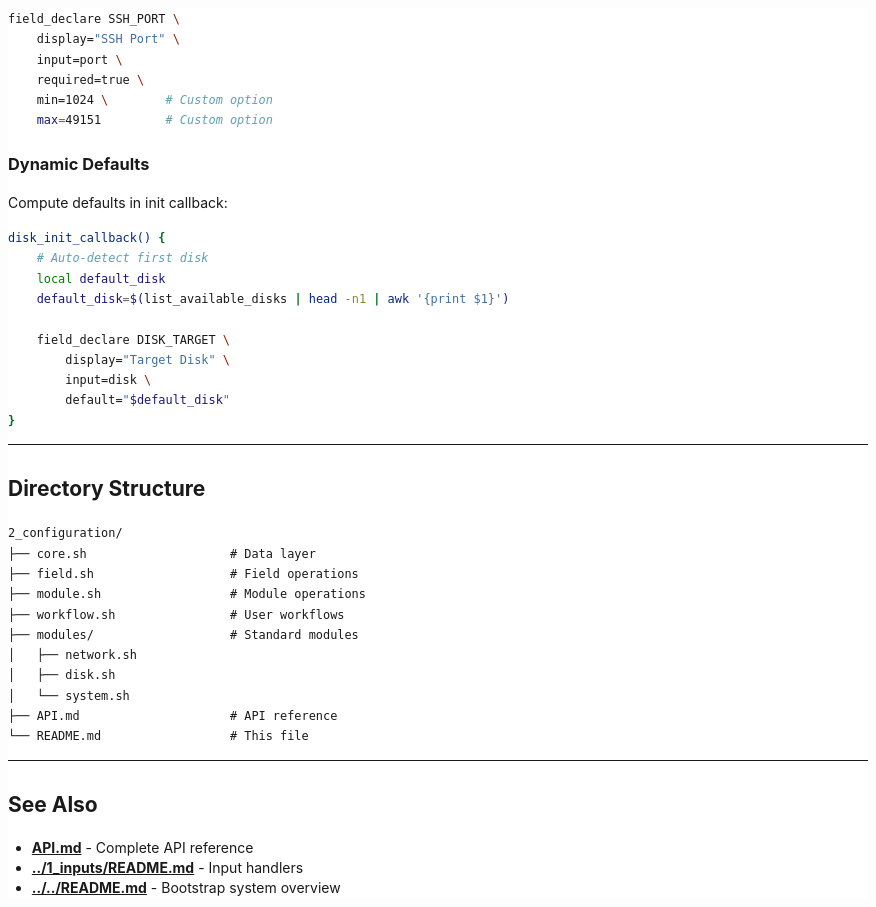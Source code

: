```bash
field_declare SSH_PORT \
    display="SSH Port" \
    input=port \
    required=true \
    min=1024 \        # Custom option
    max=49151         # Custom option
```

### Dynamic Defaults
Compute defaults in init callback:

```bash
disk_init_callback() {
    # Auto-detect first disk
    local default_disk
    default_disk=$(list_available_disks | head -n1 | awk '{print $1}')
    
    field_declare DISK_TARGET \
        display="Target Disk" \
        input=disk \
        default="$default_disk"
}
```

---

## Directory Structure

```
2_configuration/
├── core.sh                    # Data layer
├── field.sh                   # Field operations
├── module.sh                  # Module operations
├── workflow.sh                # User workflows
├── modules/                   # Standard modules
│   ├── network.sh
│   ├── disk.sh
│   └── system.sh
├── API.md                     # API reference
└── README.md                  # This file
```

---

## See Also

- **[API.md](./API.md)** - Complete API reference
- **[../1_inputs/README.md](../1_inputs/README.md)** - Input handlers
- **[../../README.md](../../README.md)** - Bootstrap system overview
